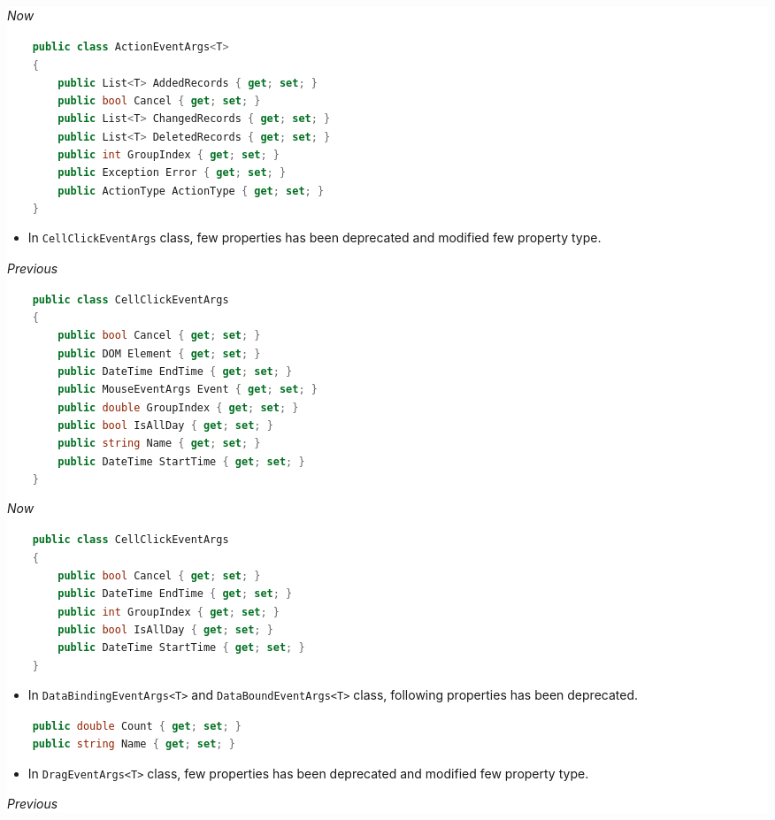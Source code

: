 *Now*

```csharp
    public class ActionEventArgs<T>
    {
        public List<T> AddedRecords { get; set; }
        public bool Cancel { get; set; }
        public List<T> ChangedRecords { get; set; }
        public List<T> DeletedRecords { get; set; }
        public int GroupIndex { get; set; }
        public Exception Error { get; set; }
        public ActionType ActionType { get; set; }
    }
```

- In `CellClickEventArgs` class, few properties has been deprecated and modified few property type.

*Previous*

```csharp
    public class CellClickEventArgs
    {
        public bool Cancel { get; set; }
        public DOM Element { get; set; }
        public DateTime EndTime { get; set; }
        public MouseEventArgs Event { get; set; }
        public double GroupIndex { get; set; }
        public bool IsAllDay { get; set; }
        public string Name { get; set; }
        public DateTime StartTime { get; set; }
    }
```

*Now*

```csharp
    public class CellClickEventArgs
    {
        public bool Cancel { get; set; }
        public DateTime EndTime { get; set; }
        public int GroupIndex { get; set; }
        public bool IsAllDay { get; set; }
        public DateTime StartTime { get; set; }
    }
```

- In `DataBindingEventArgs<T>` and `DataBoundEventArgs<T>` class, following properties has been deprecated.

```csharp
    public double Count { get; set; }
    public string Name { get; set; }
```

- In `DragEventArgs<T>` class, few properties has been deprecated and modified few property type.

*Previous*
